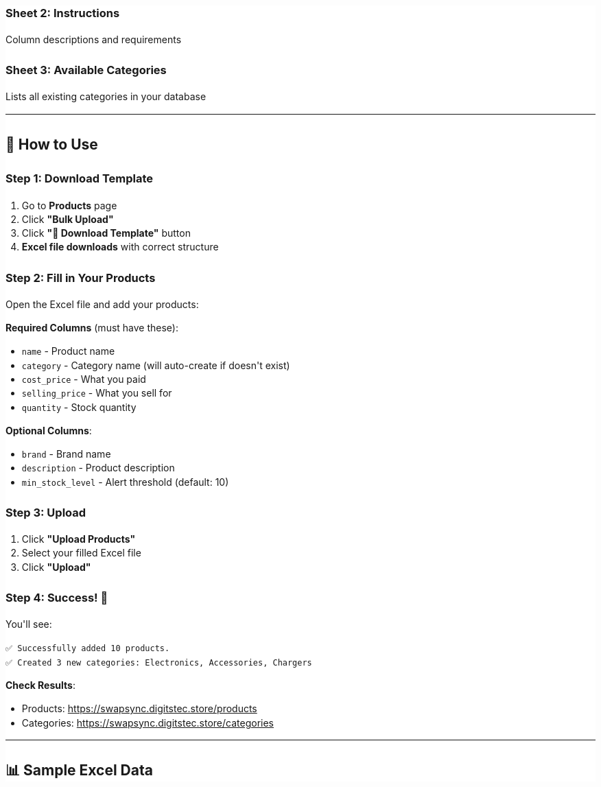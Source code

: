 ### Sheet 2: Instructions
Column descriptions and requirements

### Sheet 3: Available Categories
Lists all existing categories in your database

---

## 🚀 How to Use

### Step 1: Download Template
1. Go to **Products** page
2. Click **"Bulk Upload"**
3. Click **"📄 Download Template"** button
4. **Excel file downloads** with correct structure

### Step 2: Fill in Your Products
Open the Excel file and add your products:

**Required Columns** (must have these):
- `name` - Product name
- `category` - Category name (will auto-create if doesn't exist)
- `cost_price` - What you paid
- `selling_price` - What you sell for
- `quantity` - Stock quantity

**Optional Columns**:
- `brand` - Brand name
- `description` - Product description  
- `min_stock_level` - Alert threshold (default: 10)

### Step 3: Upload
1. Click **"Upload Products"**
2. Select your filled Excel file
3. Click **"Upload"**

### Step 4: Success! 🎉
You'll see:
```
✅ Successfully added 10 products.
✅ Created 3 new categories: Electronics, Accessories, Chargers
```

**Check Results**:
- Products: https://swapsync.digitstec.store/products
- Categories: https://swapsync.digitstec.store/categories

---

## 📊 Sample Excel Data
